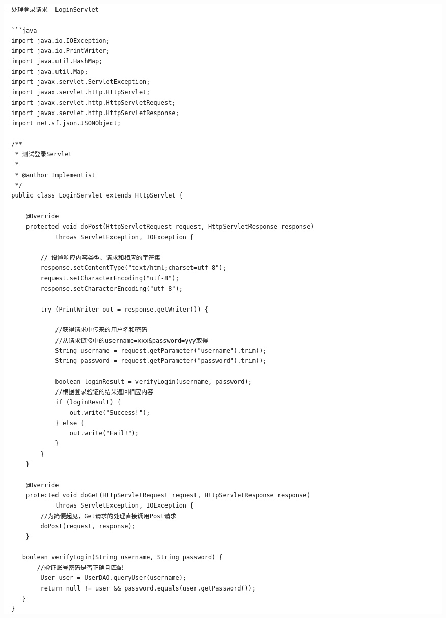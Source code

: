       

    - 处理登录请求——LoginServlet

      ```java
      import java.io.IOException;
      import java.io.PrintWriter;
      import java.util.HashMap;
      import java.util.Map;
      import javax.servlet.ServletException;
      import javax.servlet.http.HttpServlet;
      import javax.servlet.http.HttpServletRequest;
      import javax.servlet.http.HttpServletResponse;
      import net.sf.json.JSONObject;
      
      /**
       * 测试登录Servlet
       *
       * @author Implementist
       */
      public class LoginServlet extends HttpServlet {
      
          @Override
          protected void doPost(HttpServletRequest request, HttpServletResponse response)
                  throws ServletException, IOException {
      
              // 设置响应内容类型、请求和相应的字符集
              response.setContentType("text/html;charset=utf-8");
              request.setCharacterEncoding("utf-8");
              response.setCharacterEncoding("utf-8");
      
              try (PrintWriter out = response.getWriter()) {
      
                  //获得请求中传来的用户名和密码
                  //从请求链接中的username=xxx&password=yyy取得
                  String username = request.getParameter("username").trim();
                  String password = request.getParameter("password").trim();
                  
                  boolean loginResult = verifyLogin(username, password);
                  //根据登录验证的结果返回相应内容
                  if (loginResult) {
                      out.write("Success!");
                  } else {
                      out.write("Fail!");
                  }
              }
          }
      
          @Override
          protected void doGet(HttpServletRequest request, HttpServletResponse response)
                  throws ServletException, IOException {
              //为简便起见，Get请求的处理直接调用Post请求
              doPost(request, response);
          }
      
         boolean verifyLogin(String username, String password) {
             //验证账号密码是否正确且匹配
              User user = UserDAO.queryUser(username);
              return null != user && password.equals(user.getPassword());
         }
      }
      